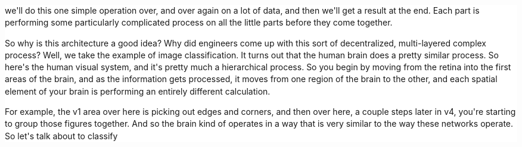   <span m='130120'>we'll</span> <span m='130375'>do</span> <span m='130630'>this</span>
  <span m='130759'>one</span> <span m='130940'>simple</span> <span m='131270'>operation</span>
  <span m='131690'>over,</span> <span m='131840'>and</span> <span m='131930'>over</span>
  <span m='132080'>again</span> <span m='132400'>on a lot</span> <span m='132640'>of</span>
  <span m='132760'>data,</span> <span m='133250'>and</span> <span m='133370'>then</span>
  <span m='133490'>we'll</span> <span m='133570'>get</span> <span m='133720'>a</span>
  <span m='133820'>result at</span> <span m='134220'>the end.</span> <span m='134570'>Each</span>
  <span m='134940'>part is</span> <span m='135360'>performing</span> <span m='135920'>some</span>
  <span m='136160'>particularly</span> <span m='137240'>complicated</span> <span m='137960'>process</span>
  <span m='138700'>on</span> <span m='139010'>all the</span> <span m='139420'>little
  parts</span> <span m='139770'>before</span> <span m='140020'>they</span> <span m='140160'>come</span>
  <span m='140350'>together.</span> </p><p><span m='141440'>So</span> <span m='141770'>why</span>
  <span m='142040'>is</span> <span m='142340'>this</span> <span m='142940'>architecture</span>
  <span m='143690'>a</span> <span m='143780'>good</span> <span m='143990'>idea?</span>
  <span m='144470'>Why</span> <span m='144650'>did</span> <span m='144810'>engineers</span>
  <span m='145370'>come</span> <span m='145580'>up</span> <span m='145700'>with</span>
  <span m='146000'>this</span> <span m='146120'>sort</span> <span m='146360'>of</span>
  <span m='147290'>decentralized,</span> <span m='147605'>multi-layered</span> <span
  m='148820'>complex</span> <span m='149330'>process?</span> <span m='150190'>Well,</span>
  <span m='150490'>we take the</span> <span m='150966'>example of</span> <span m='151442'>image</span>
  <span m='151920'>classification.</span> <span m='153080'>It</span> <span m='153320'>turns</span>
  <span m='153650'>out</span> <span m='153800'>that</span> <span m='153950'>the</span>
  <span m='154040'>human</span> <span m='154340'>brain</span> <span m='155030'>does</span>
  <span m='155420'>a</span> <span m='155480'>pretty</span> <span m='155690'>similar</span>
  <span m='156030'>process.</span> <span m='157920'>So</span> <span m='158170'>here's</span>
  <span m='158360'>the</span> <span m='158570'>human</span> <span m='158600'>visual</span>
  <span m='158900'>system,</span> <span m='159470'>and</span> <span m='159680'>it's</span>
  <span m='159830'>pretty</span> <span m='160070'>much</span> <span m='160460'>a</span>
  <span m='160580'>hierarchical</span> <span m='161330'>process.</span> <span m='162350'>So</span>
  <span m='162890'>you</span> <span m='163010'>begin</span> <span m='163540'>by</span>
  <span m='164390'>moving</span> <span m='164690'>from</span> <span m='164930'>the</span>
  <span m='165020'>retina</span> <span m='165470'>into</span> <span m='165980'>the</span>
  <span m='166220'>first</span> <span m='166520'>areas</span> <span m='167180'>of</span>
  <span m='167450'>the</span> <span m='167570'>brain,</span> <span m='168190'>and</span>
  <span m='168330'>as the</span> <span m='168420'>information</span> <span m='168890'>gets</span>
  <span m='169040'>processed,</span> <span m='169500'>it moves</span> <span m='169860'>from
  one</span> <span m='170070'>region</span> <span m='170270'>of</span> <span m='170330'>the</span>
  <span m='170450'>brain</span> <span m='170700'>to the</span> <span m='171070'>other,</span>
  <span m='171500'>and</span> <span m='171680'>each</span> <span m='172070'>spatial</span>
  <span m='173210'>element</span> <span m='173630'>of</span> <span m='173810'>your</span>
  <span m='173900'>brain</span> <span m='174170'>is</span> <span m='174260'>performing</span>
  <span m='174750'>an</span> <span m='174800'>entirely</span> <span m='175220'>different</span>
  <span m='175950'>calculation.</span> </p><p><span m='176880'>For</span> <span m='176980'>example,</span>
  <span m='177200'>the</span> <span m='177320'>v1</span> <span m='177620'>area</span>
  <span m='177950'>over</span> <span m='178370'>here</span> <span m='178640'>is</span>
  <span m='178880'>picking</span> <span m='179240'>out</span> <span m='179600'>edges</span>
  <span m='179970'>and</span> <span m='180150'>corners,</span> <span m='181430'>and</span>
  <span m='181520'>then</span> <span m='181950'>over</span> <span m='182140'>here,</span>
  <span m='182390'>a couple</span> <span m='182560'>steps</span> <span m='182820'>later</span>
  <span m='183250'>in</span> <span m='183350'>v4,</span> <span m='183800'>you're</span>
  <span m='183950'>starting to</span> <span m='184280'>group</span> <span m='184580'>those</span>
  <span m='184780'>figures</span> <span m='185180'>together.</span> <span m='186360'>And</span>
  <span m='186410'>so</span> <span m='186890'>the</span> <span m='186980'>brain</span>
  <span m='187280'>kind of</span> <span m='187550'>operates</span> <span m='188000'>in</span>
  <span m='188060'>a</span> <span m='188120'>way</span> <span m='188390'>that</span>
  <span m='188500'>is</span> <span m='188600'>very</span> <span m='188810'>similar</span>
  <span m='189200'>to</span> <span m='189410'>the</span> <span m='189500'>way</span>
  <span m='189740'>these</span> <span m='190190'>networks</span> <span m='190940'>operate.</span>
  <span m='192330'>So</span> <span m='192830'>let's</span> <span m='193010'>talk</span>
  <span m='193220'>about</span> <span m='193610'>to</span> <span m='193880'>classify</span>